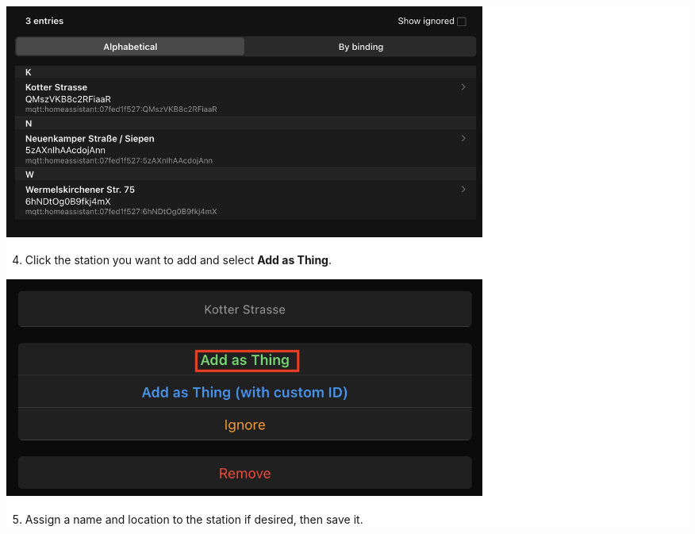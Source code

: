   <img width="600px" alt="logo" src="../images/openhab_station2.png">
</p>

4. Click the station you want to add and select **Add as Thing**.

<p>
  <img width="600px" alt="logo" src="../images/openhab_thing.png">
</p>

5. Assign a name and location to the station if desired, then save it.
